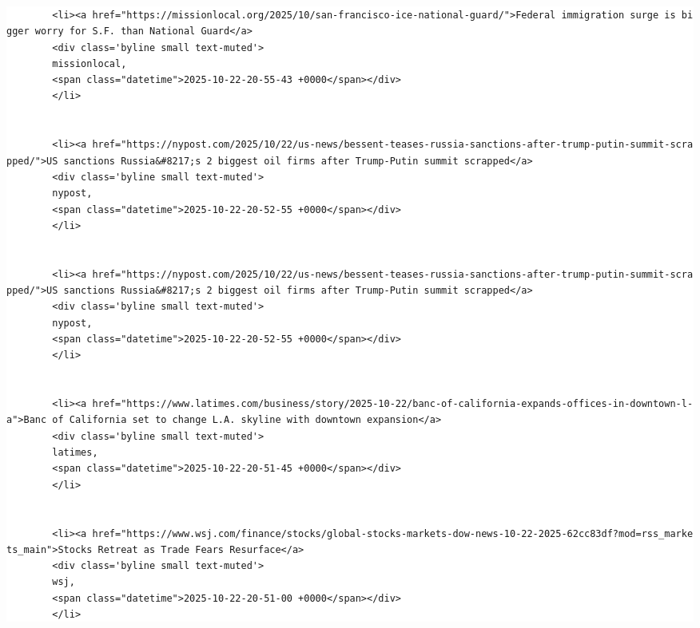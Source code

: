
            <li><a href="https://missionlocal.org/2025/10/san-francisco-ice-national-guard/">Federal immigration surge is bigger worry for S.F. than National Guard</a>
            <div class='byline small text-muted'>
            missionlocal, 
            <span class="datetime">2025-10-22-20-55-43 +0000</span></div>
            </li>
        

            <li><a href="https://nypost.com/2025/10/22/us-news/bessent-teases-russia-sanctions-after-trump-putin-summit-scrapped/">US sanctions Russia&#8217;s 2 biggest oil firms after Trump-Putin summit scrapped</a>
            <div class='byline small text-muted'>
            nypost, 
            <span class="datetime">2025-10-22-20-52-55 +0000</span></div>
            </li>
        

            <li><a href="https://nypost.com/2025/10/22/us-news/bessent-teases-russia-sanctions-after-trump-putin-summit-scrapped/">US sanctions Russia&#8217;s 2 biggest oil firms after Trump-Putin summit scrapped</a>
            <div class='byline small text-muted'>
            nypost, 
            <span class="datetime">2025-10-22-20-52-55 +0000</span></div>
            </li>
        

            <li><a href="https://www.latimes.com/business/story/2025-10-22/banc-of-california-expands-offices-in-downtown-l-a">Banc of California set to change L.A. skyline with downtown expansion</a>
            <div class='byline small text-muted'>
            latimes, 
            <span class="datetime">2025-10-22-20-51-45 +0000</span></div>
            </li>
        

            <li><a href="https://www.wsj.com/finance/stocks/global-stocks-markets-dow-news-10-22-2025-62cc83df?mod=rss_markets_main">Stocks Retreat as Trade Fears Resurface</a>
            <div class='byline small text-muted'>
            wsj, 
            <span class="datetime">2025-10-22-20-51-00 +0000</span></div>
            </li>
        

